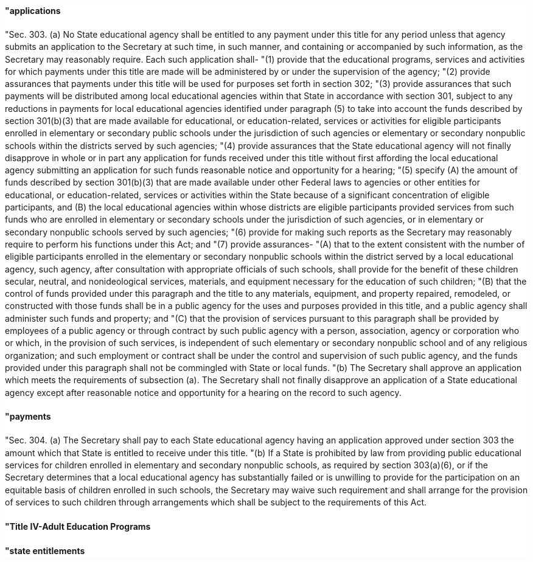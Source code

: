 #### "applications
"Sec. 303. (a) No State educational agency shall be entitled to any payment under this title for any period unless that agency submits an application to the Secretary at such time, in such manner, and containing or accompanied by such information, as the Secretary may reasonably require. Each such application shall-
"(1) provide that the educational programs, services and activities for which payments under this title are made will be administered by or under the supervision of the agency;
"(2) provide assurances that payments under this title will be used for purposes set forth in section 302;
"(3) provide assurances that such payments will be distributed among local educational agencies within that State in accordance with section 301, subject to any reductions in payments for local educational agencies identified under paragraph (5) to take into account the funds described by section 301(b)(3) that are made available for educational, or education-related, services or activities for eligible participants enrolled in elementary or secondary public schools under the jurisdiction of such agencies or elementary or secondary nonpublic schools within the districts served by such agencies;
"(4) provide assurances that the State educational agency will not finally disapprove in whole or in part any application for funds received under this title without first affording the local educational agency submitting an application for such funds reasonable notice and opportunity for a hearing;
"(5) specify (A) the amount of funds described by section 301(b)(3) that are made available under other Federal laws to agencies or other entities for educational, or education-related, services or activities within the State because of a significant concentration of eligible participants, and (B) the local educational agencies within whose districts are eligible participants provided services from such funds who are enrolled in elementary or secondary schools under the jurisdiction of such agencies, or in elementary or secondary nonpublic schools served by such agencies;
"(6) provide for making such reports as the Secretary may reasonably require to perform his functions under this Act; and
"(7) provide assurances-
"(A) that to the extent consistent with the number of eligible participants enrolled in the elementary or secondary nonpublic schools within the district served by a local educational agency, such agency, after consultation with appropriate officials of such schools, shall provide for the benefit of these children secular, neutral, and nonideological services, materials, and equipment necessary for the education of such children;
"(B) that the control of funds provided under this paragraph and the title to any materials, equipment, and property repaired, remodeled, or constructed with those funds shall be in a public agency for the uses and purposes provided in this title, and a public agency shall administer such funds and property; and
"(C) that the provision of services pursuant to this paragraph shall be provided by employees of a public agency or through contract by such public agency with a person, association, agency or corporation who or which, in the provision of such services, is independent of such elementary or secondary nonpublic school and of any religious organization; and such employment or contract shall be under the control and supervision of such public agency, and the funds provided under this paragraph shall not be commingled with State or local funds.
"(b) The Secretary shall approve an application which meets the requirements of subsection (a). The Secretary shall not finally disapprove an application of a State educational agency except after reasonable notice and opportunity for a hearing on the record to such agency.
#### "payments
"Sec. 304. (a) The Secretary shall pay to each State educational agency having an application approved under section 303 the amount which that State is entitled to receive under this title.
"(b) If a State is prohibited by law from providing public educational services for children enrolled in elementary and secondary nonpublic schools, as required by section 303(a)(6), or if the Secretary determines that a local educational agency has substantially failed or is unwilling to provide for the participation on an equitable basis of children enrolled in such schools, the Secretary may waive such requirement and shall arrange for the provision of services to such children through arrangements which shall be subject to the requirements of this Act.
#### "Title IV-Adult Education Programs
#### "state entitlements